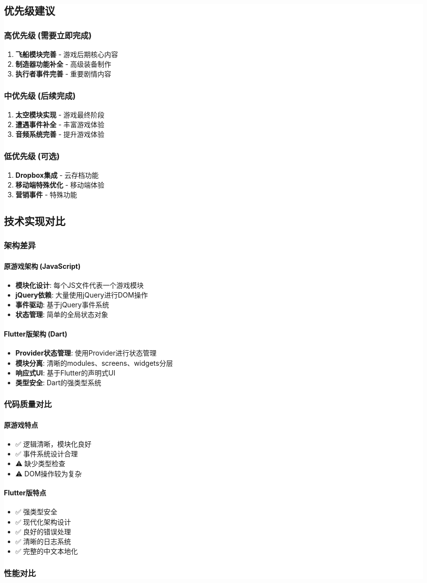 ## 优先级建议

### 高优先级 (需要立即完成)
1. **飞船模块完善** - 游戏后期核心内容
2. **制造器功能补全** - 高级装备制作
3. **执行者事件完善** - 重要剧情内容

### 中优先级 (后续完成)
1. **太空模块实现** - 游戏最终阶段
2. **遭遇事件补全** - 丰富游戏体验
3. **音频系统完善** - 提升游戏体验

### 低优先级 (可选)
1. **Dropbox集成** - 云存档功能
2. **移动端特殊优化** - 移动端体验
3. **营销事件** - 特殊功能

## 技术实现对比

### 架构差异

#### 原游戏架构 (JavaScript)
- **模块化设计**: 每个JS文件代表一个游戏模块
- **jQuery依赖**: 大量使用jQuery进行DOM操作
- **事件驱动**: 基于jQuery事件系统
- **状态管理**: 简单的全局状态对象

#### Flutter版架构 (Dart)
- **Provider状态管理**: 使用Provider进行状态管理
- **模块分离**: 清晰的modules、screens、widgets分层
- **响应式UI**: 基于Flutter的声明式UI
- **类型安全**: Dart的强类型系统

### 代码质量对比

#### 原游戏特点
- ✅ 逻辑清晰，模块化良好
- ✅ 事件系统设计合理
- ⚠️ 缺少类型检查
- ⚠️ DOM操作较为复杂

#### Flutter版特点  
- ✅ 强类型安全
- ✅ 现代化架构设计
- ✅ 良好的错误处理
- ✅ 清晰的日志系统
- ✅ 完整的中文本地化

### 性能对比
